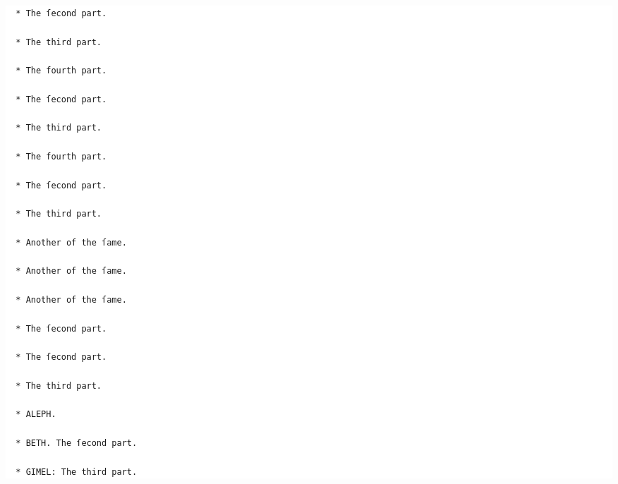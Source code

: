       * The ſecond part.

      * The third part.

      * The fourth part.

      * The ſecond part.

      * The third part.

      * The fourth part.

      * The ſecond part.

      * The third part.

      * Another of the ſame.

      * Another of the ſame.

      * Another of the ſame.

      * The ſecond part.

      * The ſecond part.

      * The third part.

      * ALEPH.

      * BETH. The ſecond part.

      * GIMEL: The third part.

